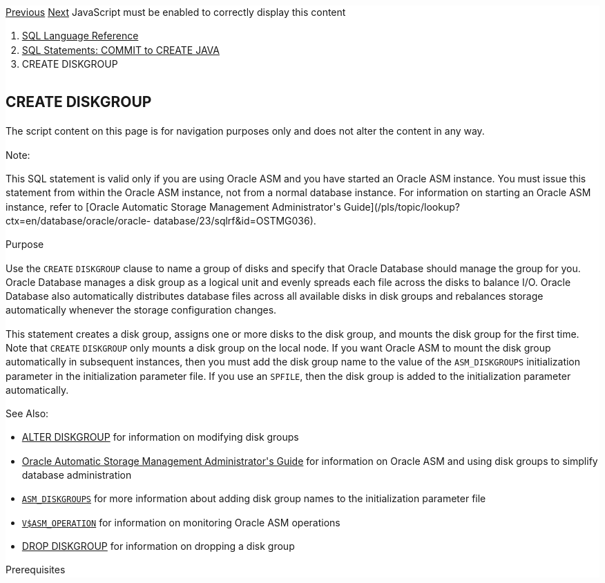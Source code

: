 [Previous](CREATE-DIRECTORY.md) [Next](create-domain.md) JavaScript must
be enabled to correctly display this content

  1. [SQL Language Reference ](index.md)
  2. [ SQL Statements: COMMIT to CREATE JAVA](SQL-Statements-COMMIT-to-CREATE-JAVA.md)
  3. CREATE DISKGROUP 

## CREATE DISKGROUP

The script content on this page is for navigation purposes only and does not
alter the content in any way.

Note:

This SQL statement is valid only if you are using Oracle ASM and you have
started an Oracle ASM instance. You must issue this statement from within the
Oracle ASM instance, not from a normal database instance. For information on
starting an Oracle ASM instance, refer to [Oracle Automatic Storage Management
Administrator's Guide](/pls/topic/lookup?ctx=en/database/oracle/oracle-
database/23/sqlrf&id=OSTMG036).

Purpose

Use the `CREATE` `DISKGROUP` clause to name a group of disks and specify that
Oracle Database should manage the group for you. Oracle Database manages a
disk group as a logical unit and evenly spreads each file across the disks to
balance I/O. Oracle Database also automatically distributes database files
across all available disks in disk groups and rebalances storage automatically
whenever the storage configuration changes.

This statement creates a disk group, assigns one or more disks to the disk
group, and mounts the disk group for the first time. Note that `CREATE`
`DISKGROUP` only mounts a disk group on the local node. If you want Oracle ASM
to mount the disk group automatically in subsequent instances, then you must
add the disk group name to the value of the `ASM_DISKGROUPS` initialization
parameter in the initialization parameter file. If you use an `SPFILE`, then
the disk group is added to the initialization parameter automatically.

See Also:

  * [ALTER DISKGROUP](ALTER-DISKGROUP.md#GUID-22D73AB6-7063-4627-A2ED-18D521ED2557) for information on modifying disk groups 

  * [Oracle Automatic Storage Management Administrator's Guide](/pls/topic/lookup?ctx=en/database/oracle/oracle-database/23/sqlrf&id=OSTMG036) for information on Oracle ASM and using disk groups to simplify database administration 

  * [`ASM_DISKGROUPS`](/pls/topic/lookup?ctx=en/database/oracle/oracle-database/23/sqlrf&id=REFRN10247) for more information about adding disk group names to the initialization parameter file 

  * [`V$ASM_OPERATION`](/pls/topic/lookup?ctx=en/database/oracle/oracle-database/23/sqlrf&id=REFRN30173) for information on monitoring Oracle ASM operations 

  * [DROP DISKGROUP](DROP-DISKGROUP.md#GUID-6F77FABB-3365-448F-8E2B-9B776904182C) for information on dropping a disk group 

Prerequisites
